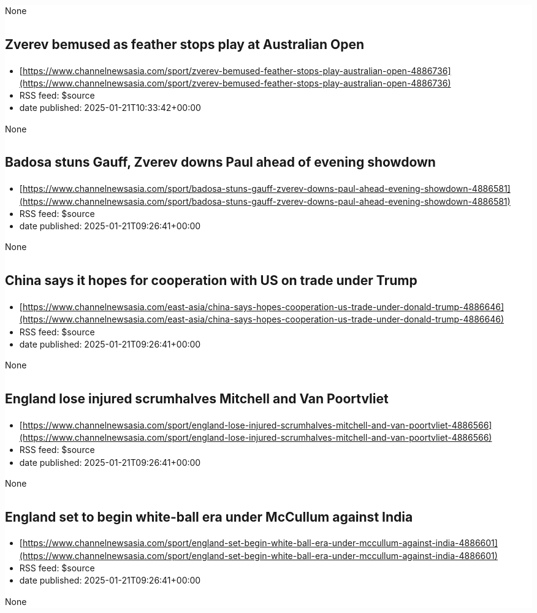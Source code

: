 None

## Zverev bemused as feather stops play at Australian Open
 - [https://www.channelnewsasia.com/sport/zverev-bemused-feather-stops-play-australian-open-4886736](https://www.channelnewsasia.com/sport/zverev-bemused-feather-stops-play-australian-open-4886736)
 - RSS feed: $source
 - date published: 2025-01-21T10:33:42+00:00

None

## Badosa stuns Gauff, Zverev downs Paul ahead of evening showdown
 - [https://www.channelnewsasia.com/sport/badosa-stuns-gauff-zverev-downs-paul-ahead-evening-showdown-4886581](https://www.channelnewsasia.com/sport/badosa-stuns-gauff-zverev-downs-paul-ahead-evening-showdown-4886581)
 - RSS feed: $source
 - date published: 2025-01-21T09:26:41+00:00

None

## China says it hopes for cooperation with US on trade under Trump
 - [https://www.channelnewsasia.com/east-asia/china-says-hopes-cooperation-us-trade-under-donald-trump-4886646](https://www.channelnewsasia.com/east-asia/china-says-hopes-cooperation-us-trade-under-donald-trump-4886646)
 - RSS feed: $source
 - date published: 2025-01-21T09:26:41+00:00

None

## England lose injured scrumhalves Mitchell and Van Poortvliet
 - [https://www.channelnewsasia.com/sport/england-lose-injured-scrumhalves-mitchell-and-van-poortvliet-4886566](https://www.channelnewsasia.com/sport/england-lose-injured-scrumhalves-mitchell-and-van-poortvliet-4886566)
 - RSS feed: $source
 - date published: 2025-01-21T09:26:41+00:00

None

## England set to begin white-ball era under McCullum against India
 - [https://www.channelnewsasia.com/sport/england-set-begin-white-ball-era-under-mccullum-against-india-4886601](https://www.channelnewsasia.com/sport/england-set-begin-white-ball-era-under-mccullum-against-india-4886601)
 - RSS feed: $source
 - date published: 2025-01-21T09:26:41+00:00

None
